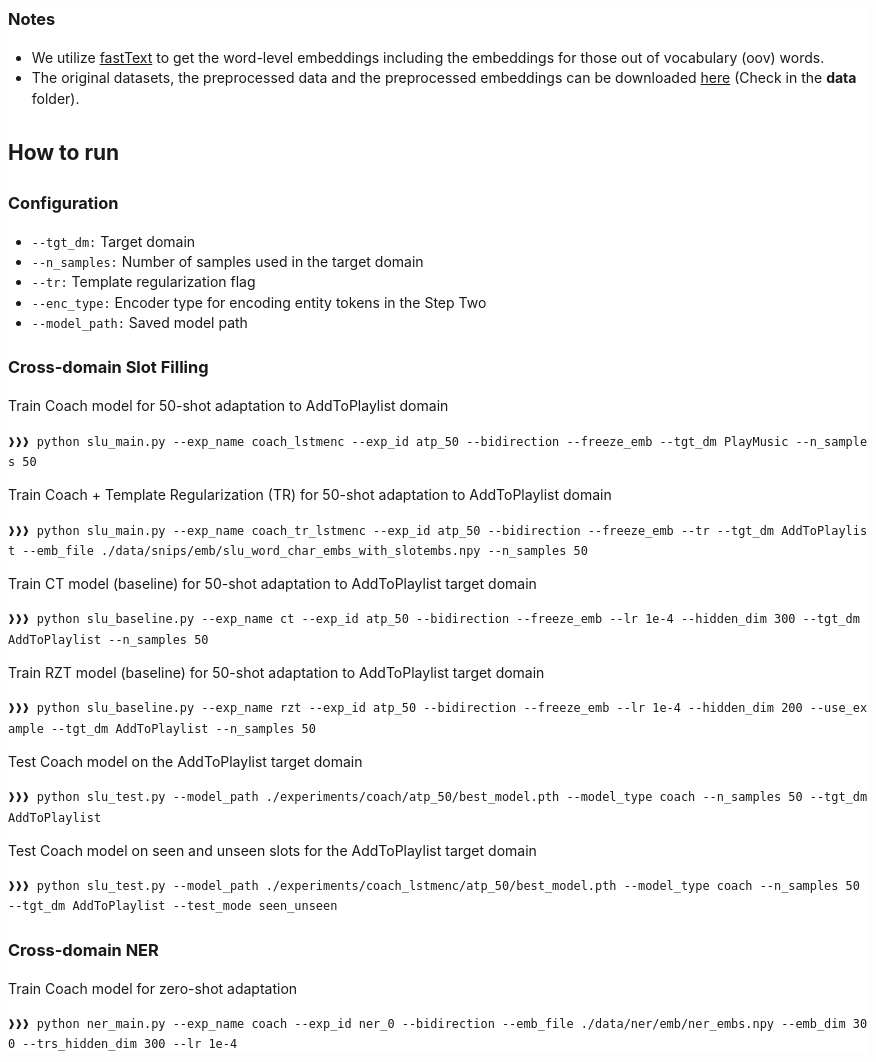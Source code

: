 ### Notes
- We utilize [fastText](https://fasttext.cc/docs/en/pretrained-vectors.html) to get the word-level embeddings including the embeddings for those out of vocabulary (oov) words.
- The original datasets, the preprocessed data and the preprocessed embeddings can be downloaded [here](https://drive.google.com/drive/folders/1ydalMtB-hpfS3SIEaR5UbRfEe2m8bFcj?usp=sharing) (Check in the **data** folder).

## How to run
### Configuration
- ```--tgt_dm:``` Target domain
- ```--n_samples:``` Number of samples used in the target domain
- ```--tr:``` Template regularization flag
- ```--enc_type:``` Encoder type for encoding entity tokens in the Step Two
- ```--model_path:``` Saved model path

### Cross-domain Slot Filling
Train Coach model for 50-shot adaptation to AddToPlaylist domain
```
❱❱❱ python slu_main.py --exp_name coach_lstmenc --exp_id atp_50 --bidirection --freeze_emb --tgt_dm PlayMusic --n_samples 50
```

Train Coach + Template Regularization (TR) for 50-shot adaptation to AddToPlaylist domain
```
❱❱❱ python slu_main.py --exp_name coach_tr_lstmenc --exp_id atp_50 --bidirection --freeze_emb --tr --tgt_dm AddToPlaylist --emb_file ./data/snips/emb/slu_word_char_embs_with_slotembs.npy --n_samples 50
```

Train CT model (baseline) for 50-shot adaptation to AddToPlaylist target domain
```
❱❱❱ python slu_baseline.py --exp_name ct --exp_id atp_50 --bidirection --freeze_emb --lr 1e-4 --hidden_dim 300 --tgt_dm AddToPlaylist --n_samples 50
```

Train RZT model (baseline) for 50-shot adaptation to AddToPlaylist target domain
```
❱❱❱ python slu_baseline.py --exp_name rzt --exp_id atp_50 --bidirection --freeze_emb --lr 1e-4 --hidden_dim 200 --use_example --tgt_dm AddToPlaylist --n_samples 50
```

Test Coach model on the AddToPlaylist target domain
```
❱❱❱ python slu_test.py --model_path ./experiments/coach/atp_50/best_model.pth --model_type coach --n_samples 50 --tgt_dm AddToPlaylist
```

Test Coach model on seen and unseen slots for the AddToPlaylist target domain
```
❱❱❱ python slu_test.py --model_path ./experiments/coach_lstmenc/atp_50/best_model.pth --model_type coach --n_samples 50 --tgt_dm AddToPlaylist --test_mode seen_unseen
```

### Cross-domain NER
Train Coach model for zero-shot adaptation
```
❱❱❱ python ner_main.py --exp_name coach --exp_id ner_0 --bidirection --emb_file ./data/ner/emb/ner_embs.npy --emb_dim 300 --trs_hidden_dim 300 --lr 1e-4
```
